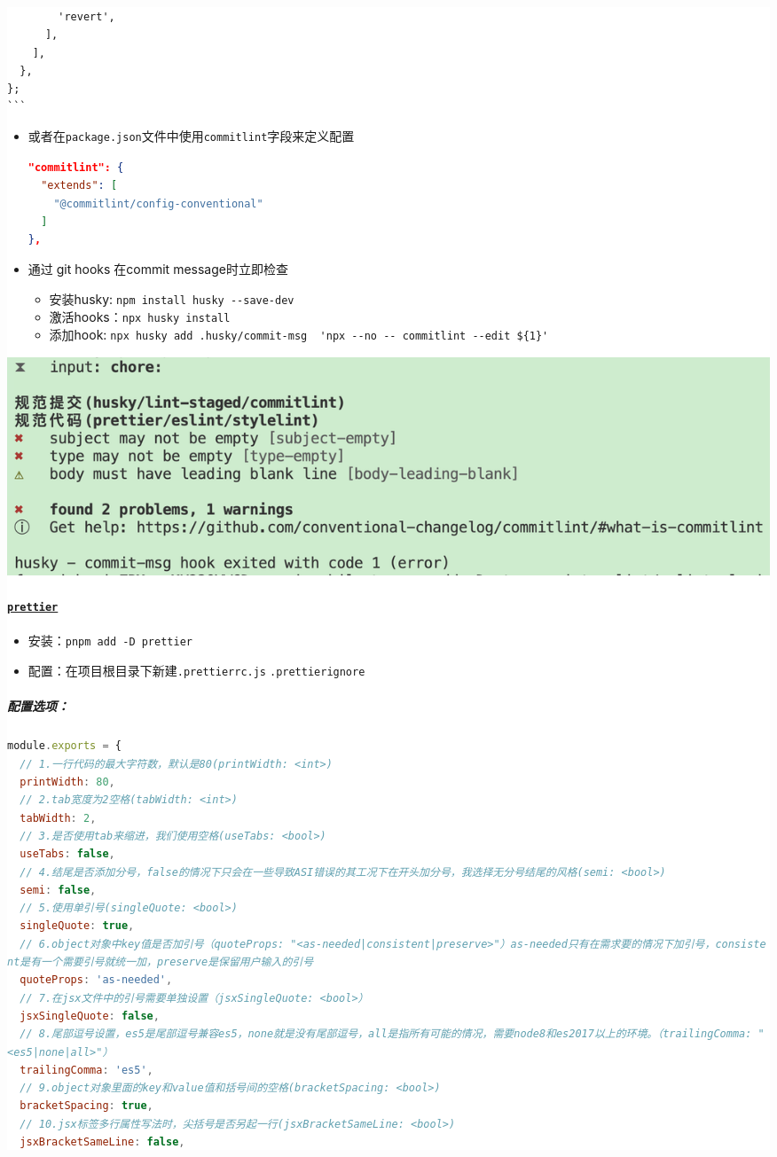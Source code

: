             'revert',
          ],
        ],
      },
    };
    ```

  - 或者在`package.json`文件中使用`commitlint`字段来定义配置
    ```json title="package.json"
    "commitlint": {
      "extends": [
        "@commitlint/config-conventional"
      ]
    },
    ```

- 通过 git hooks 在commit message时立即检查
  - 安装husky: `npm install husky --save-dev`
  - 激活hooks：`npx husky install`
  - 添加hook: `npx husky add .husky/commit-msg  'npx --no -- commitlint --edit ${1}'`

![使用commitlint](images/commitlint使用.png)

#### [`prettier`](https://prettier.io/)
- 安装：`pnpm add -D prettier`

- 配置：在项目根目录下新建`.prettierrc.js` `.prettierignore`

##### 配置选项：
```js title=".prettierrc.js"
module.exports = {
  // 1.一行代码的最大字符数，默认是80(printWidth: <int>)
  printWidth: 80,
  // 2.tab宽度为2空格(tabWidth: <int>)
  tabWidth: 2,
  // 3.是否使用tab来缩进，我们使用空格(useTabs: <bool>)
  useTabs: false,
  // 4.结尾是否添加分号，false的情况下只会在一些导致ASI错误的其工况下在开头加分号，我选择无分号结尾的风格(semi: <bool>)
  semi: false,
  // 5.使用单引号(singleQuote: <bool>)
  singleQuote: true,
  // 6.object对象中key值是否加引号（quoteProps: "<as-needed|consistent|preserve>"）as-needed只有在需求要的情况下加引号，consistent是有一个需要引号就统一加，preserve是保留用户输入的引号
  quoteProps: 'as-needed',
  // 7.在jsx文件中的引号需要单独设置（jsxSingleQuote: <bool>）
  jsxSingleQuote: false,
  // 8.尾部逗号设置，es5是尾部逗号兼容es5，none就是没有尾部逗号，all是指所有可能的情况，需要node8和es2017以上的环境。（trailingComma: "<es5|none|all>"）
  trailingComma: 'es5',
  // 9.object对象里面的key和value值和括号间的空格(bracketSpacing: <bool>)
  bracketSpacing: true,
  // 10.jsx标签多行属性写法时，尖括号是否另起一行(jsxBracketSameLine: <bool>)
  jsxBracketSameLine: false,
```